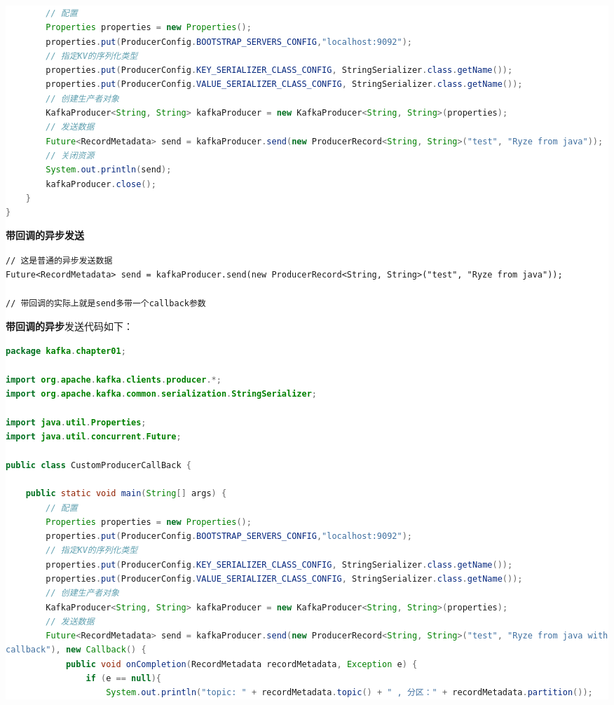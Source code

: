 ```java
        // 配置
        Properties properties = new Properties();
        properties.put(ProducerConfig.BOOTSTRAP_SERVERS_CONFIG,"localhost:9092");
        // 指定KV的序列化类型
        properties.put(ProducerConfig.KEY_SERIALIZER_CLASS_CONFIG, StringSerializer.class.getName());
        properties.put(ProducerConfig.VALUE_SERIALIZER_CLASS_CONFIG, StringSerializer.class.getName());
        // 创建生产者对象
        KafkaProducer<String, String> kafkaProducer = new KafkaProducer<String, String>(properties);
        // 发送数据
        Future<RecordMetadata> send = kafkaProducer.send(new ProducerRecord<String, String>("test", "Ryze from java"));
        // 关闭资源
        System.out.println(send);
        kafkaProducer.close();
    }
}

```

**带回调的异步发送**

```
// 这是普通的异步发送数据
Future<RecordMetadata> send = kafkaProducer.send(new ProducerRecord<String, String>("test", "Ryze from java"));

// 带回调的实际上就是send多带一个callback参数

```

**带回调的异步**发送代码如下：

```java
package kafka.chapter01;

import org.apache.kafka.clients.producer.*;
import org.apache.kafka.common.serialization.StringSerializer;

import java.util.Properties;
import java.util.concurrent.Future;

public class CustomProducerCallBack {

    public static void main(String[] args) {
        // 配置
        Properties properties = new Properties();
        properties.put(ProducerConfig.BOOTSTRAP_SERVERS_CONFIG,"localhost:9092");
        // 指定KV的序列化类型
        properties.put(ProducerConfig.KEY_SERIALIZER_CLASS_CONFIG, StringSerializer.class.getName());
        properties.put(ProducerConfig.VALUE_SERIALIZER_CLASS_CONFIG, StringSerializer.class.getName());
        // 创建生产者对象
        KafkaProducer<String, String> kafkaProducer = new KafkaProducer<String, String>(properties);
        // 发送数据
        Future<RecordMetadata> send = kafkaProducer.send(new ProducerRecord<String, String>("test", "Ryze from java with callback"), new Callback() {
            public void onCompletion(RecordMetadata recordMetadata, Exception e) {
                if (e == null){
                    System.out.println("topic: " + recordMetadata.topic() + " , 分区：" + recordMetadata.partition());
```